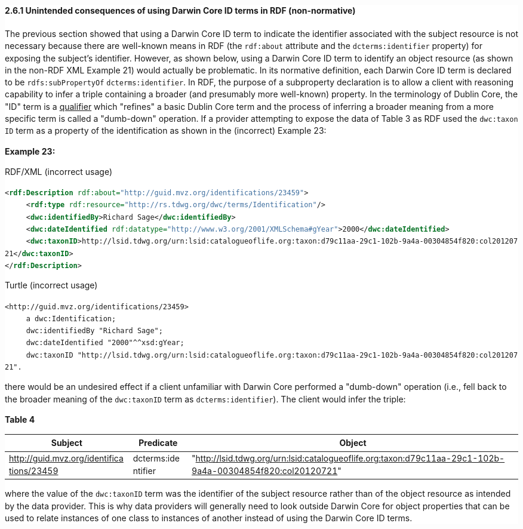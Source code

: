 #### 2.6.1 Unintended consequences of using Darwin Core ID terms in RDF (non-normative)

The previous section showed that using a Darwin Core ID term to indicate the identifier associated with the subject resource is not necessary because there are well-known means in RDF (the `rdf:about` attribute and the `dcterms:identifier` property) for exposing the subject’s identifier. However, as shown below, using a Darwin Core ID term to identify an object resource (as shown in the non-RDF XML Example 21) would actually be problematic. In its normative definition, each Darwin Core ID term is declared to be `rdfs:subPropertyOf` `dcterms:identifier`. In RDF, the purpose of a subproperty declaration is to allow a client with reasoning capability to infer a triple containing a broader (and presumably more well-known) property. In the terminology of Dublin Core, the "ID" term is a [qualifier](http://dublincore.org/documents/usageguide/qualifiers.shtml) which "refines" a basic Dublin Core term and the process of inferring a broader meaning from a more specific term is called a "dumb-down" operation. If a provider attempting to expose the data of Table 3 as RDF used the `dwc:taxonID` term as a property of the identification as shown in the (incorrect) Example 23:

**Example 23:**

RDF/XML (incorrect usage)

```xml
<rdf:Description rdf:about="http://guid.mvz.org/identifications/23459">
     <rdf:type rdf:resource="http://rs.tdwg.org/dwc/terms/Identification"/>
     <dwc:identifiedBy>Richard Sage</dwc:identifiedBy>
     <dwc:dateIdentified rdf:datatype="http://www.w3.org/2001/XMLSchema#gYear">2000</dwc:dateIdentified>
     <dwc:taxonID>http://lsid.tdwg.org/urn:lsid:catalogueoflife.org:taxon:d79c11aa-29c1-102b-9a4a-00304854f820:col20120721</dwc:taxonID>
</rdf:Description>
```

Turtle (incorrect usage)

```turtle
<http://guid.mvz.org/identifications/23459>  
     a dwc:Identification;  
     dwc:identifiedBy "Richard Sage";  
     dwc:dateIdentified "2000"^^xsd:gYear;  
     dwc:taxonID "http://lsid.tdwg.org/urn:lsid:catalogueoflife.org:taxon:d79c11aa-29c1-102b-9a4a-00304854f820:col20120721".
```

there would be an undesired effect if a client unfamiliar with Darwin Core performed a "dumb-down" operation (i.e., fell back to the broader meaning of the `dwc:taxonID` term as `dcterms:identifier`). The client would infer the triple:

**Table 4**

Subject | Predicate | Object
--- | --- | ---
<http://guid.mvz.org/identifications/23459> | dcterms:identifier | "http://lsid.tdwg.org/urn:lsid:catalogueoflife.org:taxon:d79c11aa-29c1-102b-9a4a-00304854f820:col20120721"

where the value of the `dwc:taxonID` term was the identifier of the subject resource rather than of the object resource as intended by the data provider. This is why data providers will generally need to look outside Darwin Core for object properties that can be used to relate instances of one class to instances of another instead of using the Darwin Core ID terms.
